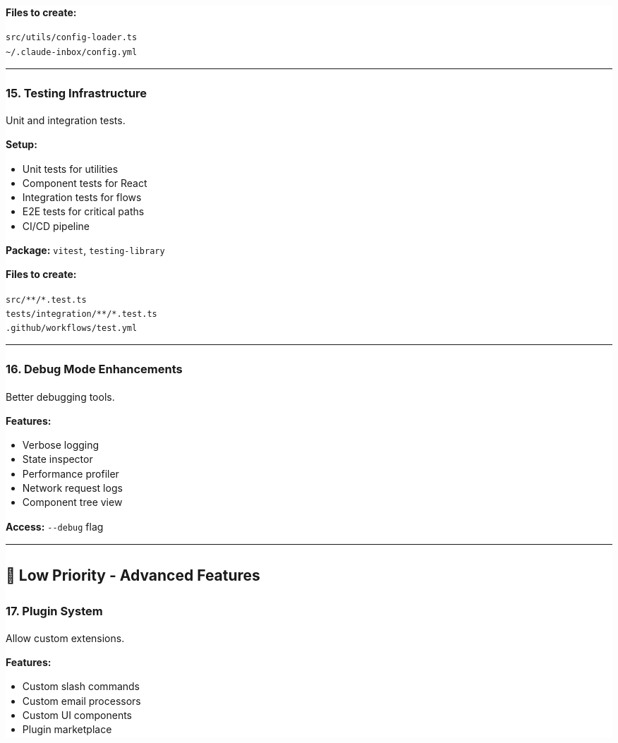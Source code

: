 **Files to create:**
```
src/utils/config-loader.ts
~/.claude-inbox/config.yml
```

---

### 15. **Testing Infrastructure**
Unit and integration tests.

**Setup:**
- Unit tests for utilities
- Component tests for React
- Integration tests for flows
- E2E tests for critical paths
- CI/CD pipeline

**Package:** `vitest`, `testing-library`

**Files to create:**
```
src/**/*.test.ts
tests/integration/**/*.test.ts
.github/workflows/test.yml
```

---

### 16. **Debug Mode Enhancements**
Better debugging tools.

**Features:**
- Verbose logging
- State inspector
- Performance profiler
- Network request logs
- Component tree view

**Access:** `--debug` flag

---

## 🎯 **Low Priority - Advanced Features**

### 17. **Plugin System**
Allow custom extensions.

**Features:**
- Custom slash commands
- Custom email processors
- Custom UI components
- Plugin marketplace
